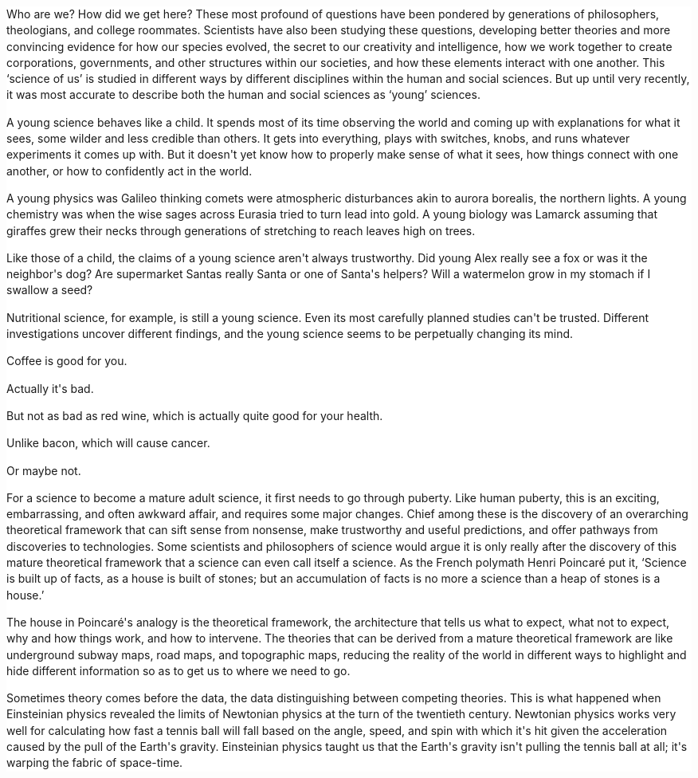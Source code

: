 Who are we? How did we get here? These most profound of questions have been pondered by generations of philosophers, theologians, and college roommates. Scientists have also been studying these questions, developing better theories and more convincing evidence for how our species evolved, the secret to our creativity and intelligence, how we work together to create corporations, governments, and other structures within our societies, and how these elements interact with one another. This ‘science of us’ is studied in different ways by different disciplines within the human and social sciences. But up until very recently, it was most accurate to describe both the human and social sciences as ‘young’ sciences.

A young science behaves like a child. It spends most of its time observing the world and coming up with explanations for what it sees, some wilder and less credible than others. It gets into everything, plays with switches, knobs, and runs whatever experiments it comes up with. But it doesn't yet know how to properly make sense of what it sees, how things connect with one another, or how to confidently act in the world.

A young physics was Galileo thinking comets were atmospheric disturbances akin to aurora borealis, the northern lights. A young chemistry was when the wise sages across Eurasia tried to turn lead into gold. A young biology was Lamarck assuming that giraffes grew their necks through generations of stretching to reach leaves high on trees.

Like those of a child, the claims of a young science aren't always trustworthy. Did young Alex really see a fox or was it the neighbor's dog? Are supermarket Santas really Santa or one of Santa's helpers? Will a watermelon grow in my stomach if I swallow a seed?

Nutritional science, for example, is still a young science. Even its most carefully planned studies can't be trusted. Different investigations uncover different findings, and the young science seems to be perpetually changing its mind.

Coffee is good for you.

Actually it's bad.

But not as bad as red wine, which is actually quite good for your health.

Unlike bacon, which will cause cancer.

Or maybe not.

For a science to become a mature adult science, it first needs to go through puberty. Like human puberty, this is an exciting, embarrassing, and often awkward affair, and requires some major changes. Chief among these is the discovery of an overarching theoretical framework that can sift sense from nonsense, make trustworthy and useful predictions, and offer pathways from discoveries to technologies. Some scientists and philosophers of science would argue it is only really after the discovery of this mature theoretical framework that a science can even call itself a science. As the French polymath Henri Poincaré put it, ‘Science is built up of facts, as a house is built of stones; but an accumulation of facts is no more a science than a heap of stones is a house.’

The house in Poincaré's analogy is the theoretical framework, the architecture that tells us what to expect, what not to expect, why and how things work, and how to intervene. The theories that can be derived from a mature theoretical framework are like underground subway maps, road maps, and topographic maps, reducing the reality of the world in different ways to highlight and hide different information so as to get us to where we need to go.

Sometimes theory comes before the data, the data distinguishing between competing theories. This is what happened when Einsteinian physics revealed the limits of Newtonian physics at the turn of the twentieth century. Newtonian physics works very well for calculating how fast a tennis ball will fall based on the angle, speed, and spin with which it's hit given the acceleration caused by the pull of the Earth's gravity. Einsteinian physics taught us that the Earth's gravity isn't pulling the tennis ball at all; it's warping the fabric of space-time.
